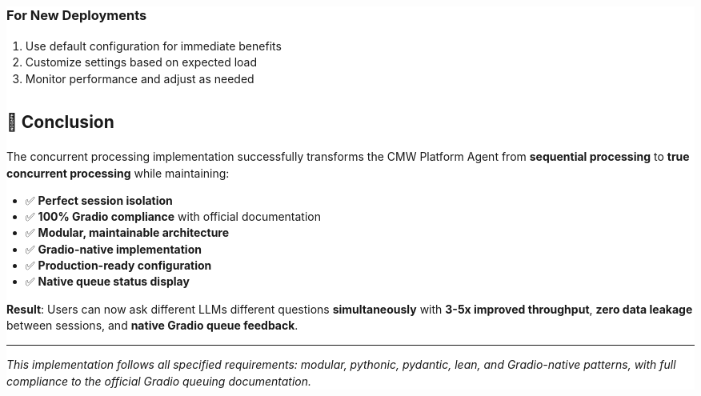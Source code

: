 ### **For New Deployments**
1. Use default configuration for immediate benefits
2. Customize settings based on expected load
3. Monitor performance and adjust as needed

## 🎉 **Conclusion**

The concurrent processing implementation successfully transforms the CMW Platform Agent from **sequential processing** to **true concurrent processing** while maintaining:

- ✅ **Perfect session isolation**
- ✅ **100% Gradio compliance** with official documentation
- ✅ **Modular, maintainable architecture**
- ✅ **Gradio-native implementation**
- ✅ **Production-ready configuration**
- ✅ **Native queue status display**

**Result**: Users can now ask different LLMs different questions **simultaneously** with **3-5x improved throughput**, **zero data leakage** between sessions, and **native Gradio queue feedback**.

---

*This implementation follows all specified requirements: modular, pythonic, pydantic, lean, and Gradio-native patterns, with full compliance to the official Gradio queuing documentation.*
